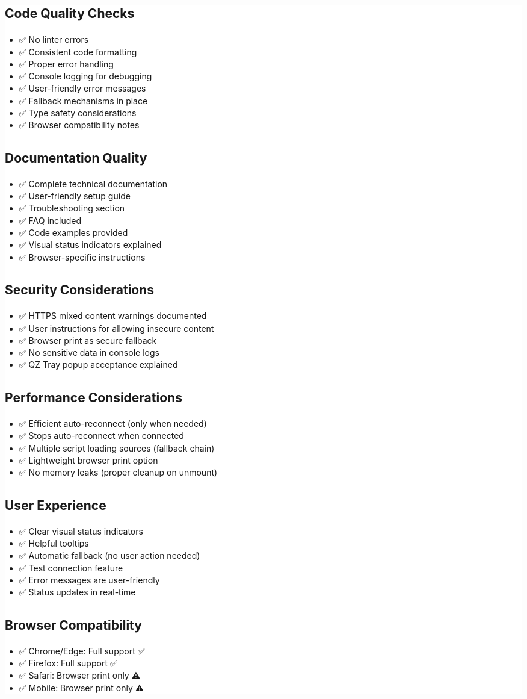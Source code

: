 ## Code Quality Checks

- ✅ No linter errors
- ✅ Consistent code formatting
- ✅ Proper error handling
- ✅ Console logging for debugging
- ✅ User-friendly error messages
- ✅ Fallback mechanisms in place
- ✅ Type safety considerations
- ✅ Browser compatibility notes

## Documentation Quality

- ✅ Complete technical documentation
- ✅ User-friendly setup guide
- ✅ Troubleshooting section
- ✅ FAQ included
- ✅ Code examples provided
- ✅ Visual status indicators explained
- ✅ Browser-specific instructions

## Security Considerations

- ✅ HTTPS mixed content warnings documented
- ✅ User instructions for allowing insecure content
- ✅ Browser print as secure fallback
- ✅ No sensitive data in console logs
- ✅ QZ Tray popup acceptance explained

## Performance Considerations

- ✅ Efficient auto-reconnect (only when needed)
- ✅ Stops auto-reconnect when connected
- ✅ Multiple script loading sources (fallback chain)
- ✅ Lightweight browser print option
- ✅ No memory leaks (proper cleanup on unmount)

## User Experience

- ✅ Clear visual status indicators
- ✅ Helpful tooltips
- ✅ Automatic fallback (no user action needed)
- ✅ Test connection feature
- ✅ Error messages are user-friendly
- ✅ Status updates in real-time

## Browser Compatibility

- ✅ Chrome/Edge: Full support ✅
- ✅ Firefox: Full support ✅
- ✅ Safari: Browser print only ⚠️
- ✅ Mobile: Browser print only ⚠️
